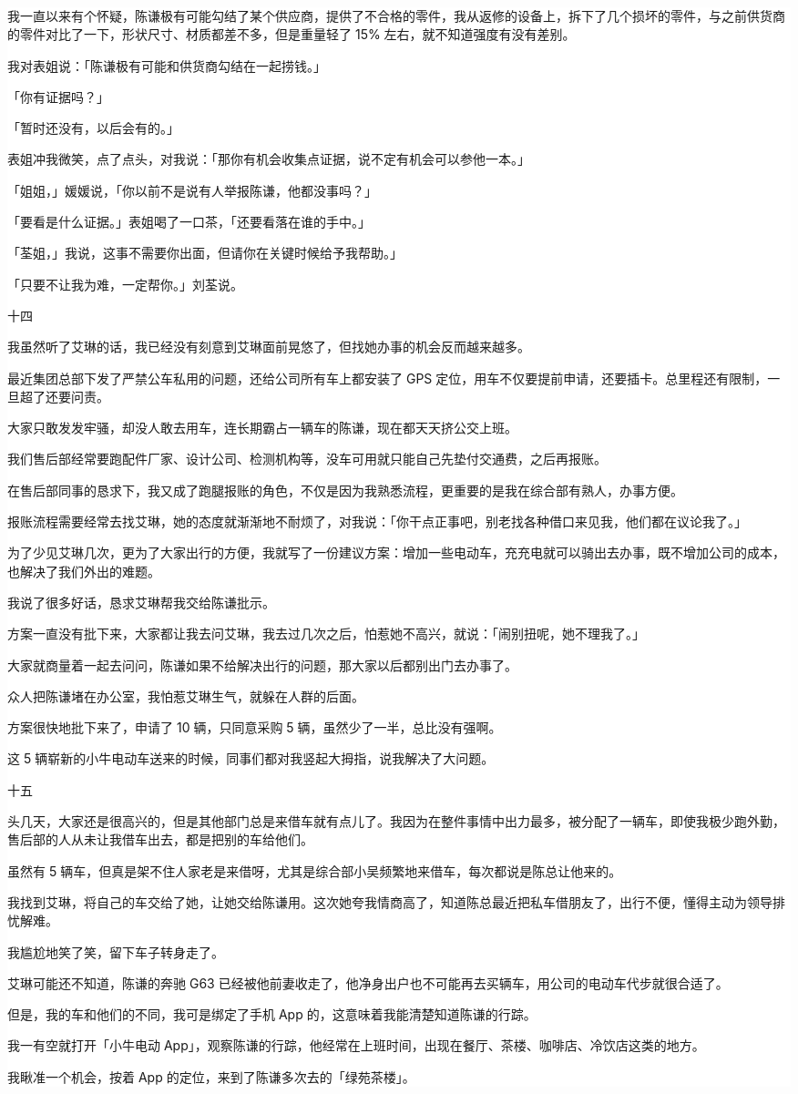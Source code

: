我一直以来有个怀疑，陈谦极有可能勾结了某个供应商，提供了不合格的零件，我从返修的设备上，拆下了几个损坏的零件，与之前供货商的零件对比了一下，形状尺寸、材质都差不多，但是重量轻了 15% 左右，就不知道强度有没有差别。

我对表姐说：「陈谦极有可能和供货商勾结在一起捞钱。」

「你有证据吗？」

「暂时还没有，以后会有的。」

表姐冲我微笑，点了点头，对我说：「那你有机会收集点证据，说不定有机会可以参他一本。」

「姐姐，」媛媛说，「你以前不是说有人举报陈谦，他都没事吗？」

「要看是什么证据。」表姐喝了一口茶，「还要看落在谁的手中。」

「荃姐，」我说，这事不需要你出面，但请你在关键时候给予我帮助。」

「只要不让我为难，一定帮你。」刘荃说。

十四

我虽然听了艾琳的话，我已经没有刻意到艾琳面前晃悠了，但找她办事的机会反而越来越多。

最近集团总部下发了严禁公车私用的问题，还给公司所有车上都安装了 GPS 定位，用车不仅要提前申请，还要插卡。总里程还有限制，一旦超了还要问责。

大家只敢发发牢骚，却没人敢去用车，连长期霸占一辆车的陈谦，现在都天天挤公交上班。

我们售后部经常要跑配件厂家、设计公司、检测机构等，没车可用就只能自己先垫付交通费，之后再报账。

在售后部同事的恳求下，我又成了跑腿报账的角色，不仅是因为我熟悉流程，更重要的是我在综合部有熟人，办事方便。

报账流程需要经常去找艾琳，她的态度就渐渐地不耐烦了，对我说：「你干点正事吧，别老找各种借口来见我，他们都在议论我了。」

为了少见艾琳几次，更为了大家出行的方便，我就写了一份建议方案：增加一些电动车，充充电就可以骑出去办事，既不增加公司的成本，也解决了我们外出的难题。

我说了很多好话，恳求艾琳帮我交给陈谦批示。

方案一直没有批下来，大家都让我去问艾琳，我去过几次之后，怕惹她不高兴，就说：「闹别扭呢，她不理我了。」

大家就商量着一起去问问，陈谦如果不给解决出行的问题，那大家以后都别出门去办事了。

众人把陈谦堵在办公室，我怕惹艾琳生气，就躲在人群的后面。

方案很快地批下来了，申请了 10 辆，只同意采购 5 辆，虽然少了一半，总比没有强啊。

这 5 辆崭新的小牛电动车送来的时候，同事们都对我竖起大拇指，说我解决了大问题。

十五

头几天，大家还是很高兴的，但是其他部门总是来借车就有点儿了。我因为在整件事情中出力最多，被分配了一辆车，即使我极少跑外勤，售后部的人从未让我借车出去，都是把别的车给他们。

虽然有 5 辆车，但真是架不住人家老是来借呀，尤其是综合部小吴频繁地来借车，每次都说是陈总让他来的。

我找到艾琳，将自己的车交给了她，让她交给陈谦用。这次她夸我情商高了，知道陈总最近把私车借朋友了，出行不便，懂得主动为领导排忧解难。

我尴尬地笑了笑，留下车子转身走了。

艾琳可能还不知道，陈谦的奔驰 G63 已经被他前妻收走了，他净身出户也不可能再去买辆车，用公司的电动车代步就很合适了。

但是，我的车和他们的不同，我可是绑定了手机 App 的，这意味着我能清楚知道陈谦的行踪。

我一有空就打开「小牛电动 App」，观察陈谦的行踪，他经常在上班时间，出现在餐厅、茶楼、咖啡店、冷饮店这类的地方。

我瞅准一个机会，按着 App 的定位，来到了陈谦多次去的「绿苑茶楼」。

